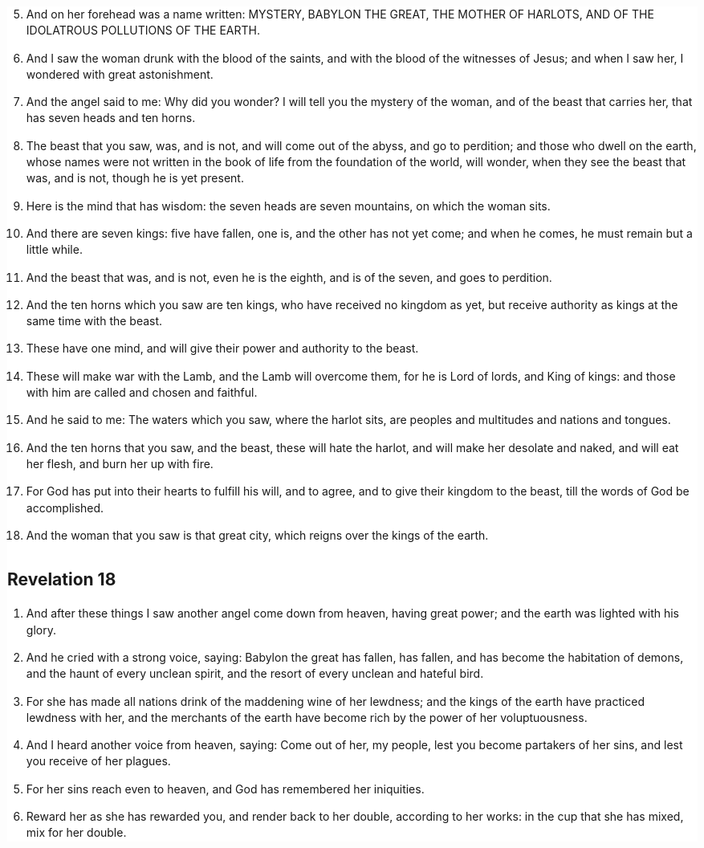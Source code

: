 5. And on her forehead was a name written: MYSTERY, BABYLON THE GREAT, THE MOTHER OF HARLOTS, AND OF THE IDOLATROUS POLLUTIONS OF THE EARTH.

6. And I saw the woman drunk with the blood of the saints, and with the blood of the witnesses of Jesus; and when I saw her, I wondered with great astonishment.  

7. And the angel said to me: Why did you wonder? I will tell you the mystery of the woman, and of the beast that carries her, that has seven heads and ten horns.  

8. The beast that you saw, was, and is not, and will come out of the abyss, and go to perdition; and those who dwell on the earth, whose names were not written in the book of life from the foundation of the world, will wonder, when they see the beast that was, and is not, though he is yet present.  

9. Here is the mind that has wisdom: the seven heads are seven mountains, on which the woman sits.

10. And there are seven kings: five have fallen, one is, and the other has not yet come; and when he comes, he must remain but a little while.

11. And the beast that was, and is not, even he is the eighth, and is of the seven, and goes to perdition.  

12. And the ten horns which you saw are ten kings, who have received no kingdom as yet, but receive authority as kings at the same time with the beast.  

13. These have one mind, and will give their power and authority to the beast.

14. These will make war with the Lamb, and the Lamb will overcome them, for he is Lord of lords, and King of kings: and those with him are called and chosen and faithful.  

15. And he said to me: The waters which you saw, where the harlot sits, are peoples and multitudes and nations and tongues.

16. And the ten horns that you saw, and the beast, these will hate the harlot, and will make her desolate and naked, and will eat her flesh, and burn her up with fire.

17. For God has put into their hearts to fulfill his will, and to agree, and to give their kingdom to the beast, till the words of God be accomplished.  

18. And the woman that you saw is that great city, which reigns over the kings of the earth.   

## Revelation 18

1. And after these things I saw another angel come down from heaven, having great power; and the earth was lighted with his glory.

2. And he cried with a strong voice, saying: Babylon the great has fallen, has fallen, and has become the habitation of demons, and the haunt of every unclean spirit, and the resort of every unclean and hateful bird.

3. For she has made all nations drink of the maddening wine of her lewdness; and the kings of the earth have practiced lewdness with her, and the merchants of the earth have become rich by the power of her voluptuousness.  

4. And I heard another voice from heaven, saying: Come out of her, my people, lest you become partakers of her sins, and lest you receive of her plagues.

5. For her sins reach even to heaven, and God has remembered her iniquities.

6. Reward her as she has rewarded you, and render back to her double, according to her works: in the cup that she has mixed, mix for her double.
